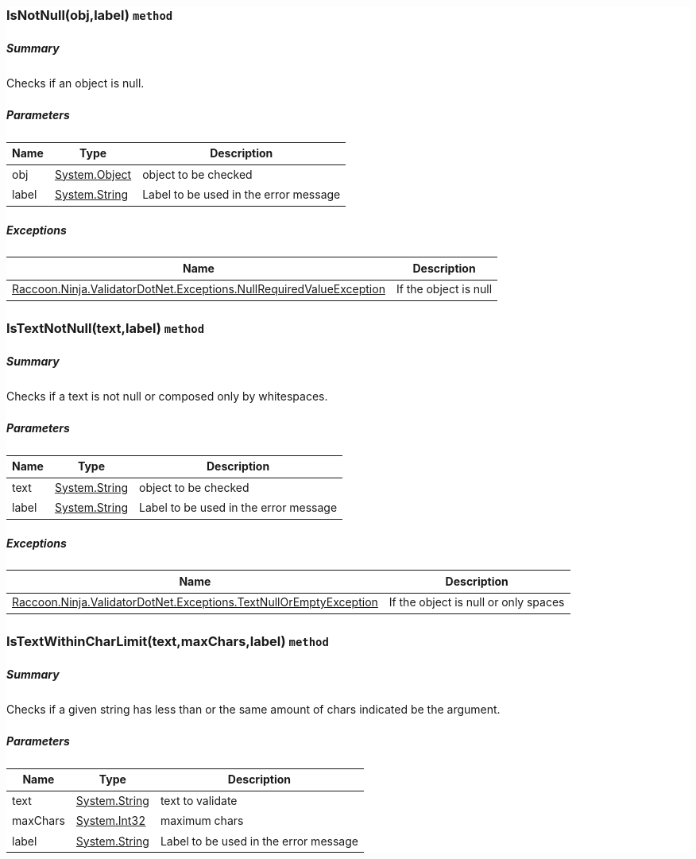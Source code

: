 <a name='M-Raccoon-Ninja-ValidatorDotNet-Validate-IsNotNull-System-Object,System-String-'></a>
### IsNotNull(obj,label) `method`

##### Summary

Checks if an object is null.

##### Parameters

| Name | Type | Description |
| ---- | ---- | ----------- |
| obj | [System.Object](http://msdn.microsoft.com/query/dev14.query?appId=Dev14IDEF1&l=EN-US&k=k:System.Object 'System.Object') | object to be checked |
| label | [System.String](http://msdn.microsoft.com/query/dev14.query?appId=Dev14IDEF1&l=EN-US&k=k:System.String 'System.String') | Label to be used in the error message |

##### Exceptions

| Name | Description |
| ---- | ----------- |
| [Raccoon.Ninja.ValidatorDotNet.Exceptions.NullRequiredValueException](#T-Raccoon-Ninja-ValidatorDotNet-Exceptions-NullRequiredValueException 'Raccoon.Ninja.ValidatorDotNet.Exceptions.NullRequiredValueException') | If the object is null |

<a name='M-Raccoon-Ninja-ValidatorDotNet-Validate-IsTextNotNull-System-String,System-String-'></a>
### IsTextNotNull(text,label) `method`

##### Summary

Checks if a text is not null or composed only by whitespaces.

##### Parameters

| Name | Type | Description |
| ---- | ---- | ----------- |
| text | [System.String](http://msdn.microsoft.com/query/dev14.query?appId=Dev14IDEF1&l=EN-US&k=k:System.String 'System.String') | object to be checked |
| label | [System.String](http://msdn.microsoft.com/query/dev14.query?appId=Dev14IDEF1&l=EN-US&k=k:System.String 'System.String') | Label to be used in the error message |

##### Exceptions

| Name | Description |
| ---- | ----------- |
| [Raccoon.Ninja.ValidatorDotNet.Exceptions.TextNullOrEmptyException](#T-Raccoon-Ninja-ValidatorDotNet-Exceptions-TextNullOrEmptyException 'Raccoon.Ninja.ValidatorDotNet.Exceptions.TextNullOrEmptyException') | If the object is null or only spaces |

<a name='M-Raccoon-Ninja-ValidatorDotNet-Validate-IsTextWithinCharLimit-System-String,System-Int32,System-String-'></a>
### IsTextWithinCharLimit(text,maxChars,label) `method`

##### Summary

Checks if a given string has less than or the same amount of chars indicated be the argument.

##### Parameters

| Name | Type | Description |
| ---- | ---- | ----------- |
| text | [System.String](http://msdn.microsoft.com/query/dev14.query?appId=Dev14IDEF1&l=EN-US&k=k:System.String 'System.String') | text to validate |
| maxChars | [System.Int32](http://msdn.microsoft.com/query/dev14.query?appId=Dev14IDEF1&l=EN-US&k=k:System.Int32 'System.Int32') | maximum chars |
| label | [System.String](http://msdn.microsoft.com/query/dev14.query?appId=Dev14IDEF1&l=EN-US&k=k:System.String 'System.String') | Label to be used in the error message |
